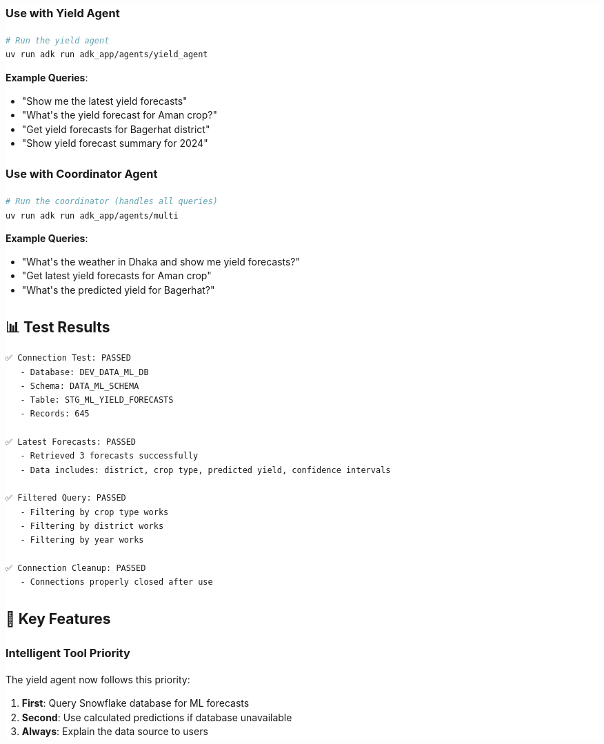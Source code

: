 ### Use with Yield Agent

```bash
# Run the yield agent
uv run adk run adk_app/agents/yield_agent
```

**Example Queries**:
- "Show me the latest yield forecasts"
- "What's the yield forecast for Aman crop?"
- "Get yield forecasts for Bagerhat district"
- "Show yield forecast summary for 2024"

### Use with Coordinator Agent

```bash
# Run the coordinator (handles all queries)
uv run adk run adk_app/agents/multi
```

**Example Queries**:
- "What's the weather in Dhaka and show me yield forecasts?"
- "Get latest yield forecasts for Aman crop"
- "What's the predicted yield for Bagerhat?"

## 📊 Test Results

```
✅ Connection Test: PASSED
   - Database: DEV_DATA_ML_DB
   - Schema: DATA_ML_SCHEMA
   - Table: STG_ML_YIELD_FORECASTS
   - Records: 645

✅ Latest Forecasts: PASSED
   - Retrieved 3 forecasts successfully
   - Data includes: district, crop type, predicted yield, confidence intervals

✅ Filtered Query: PASSED
   - Filtering by crop type works
   - Filtering by district works
   - Filtering by year works

✅ Connection Cleanup: PASSED
   - Connections properly closed after use
```

## 🎯 Key Features

### Intelligent Tool Priority

The yield agent now follows this priority:
1. **First**: Query Snowflake database for ML forecasts
2. **Second**: Use calculated predictions if database unavailable
3. **Always**: Explain the data source to users
